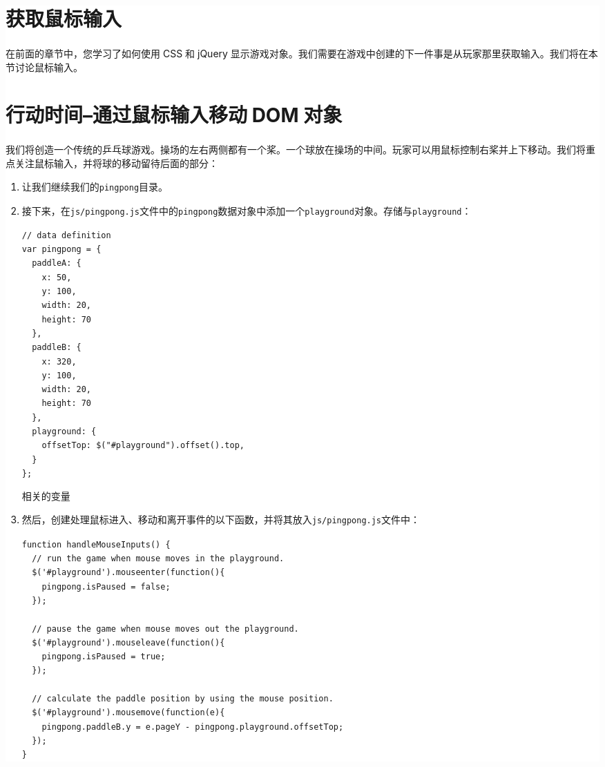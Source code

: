 # 获取鼠标输入

在前面的章节中，您学习了如何使用 CSS 和 jQuery 显示游戏对象。我们需要在游戏中创建的下一件事是从玩家那里获取输入。我们将在本节讨论鼠标输入。

# 行动时间–通过鼠标输入移动 DOM 对象

我们将创造一个传统的乒乓球游戏。操场的左右两侧都有一个桨。一个球放在操场的中间。玩家可以用鼠标控制右桨并上下移动。我们将重点关注鼠标输入，并将球的移动留待后面的部分：

1.  让我们继续我们的`pingpong`目录。
2.  接下来，在`js/pingpong.js`文件中的`pingpong`数据对象中添加一个`playground`对象。存储与`playground`：

    ```html
    // data definition
    var pingpong = {
      paddleA: {
        x: 50,
        y: 100,
        width: 20,
        height: 70
      },
      paddleB: {
        x: 320,
        y: 100,
        width: 20,
        height: 70
      },
      playground: {
        offsetTop: $("#playground").offset().top,
      }
    };
    ```

    相关的变量
3.  然后，创建处理鼠标进入、移动和离开事件的以下函数，并将其放入`js/pingpong.js`文件中：

    ```html
    function handleMouseInputs() {
      // run the game when mouse moves in the playground.
      $('#playground').mouseenter(function(){
        pingpong.isPaused = false;
      });

      // pause the game when mouse moves out the playground.
      $('#playground').mouseleave(function(){
        pingpong.isPaused = true;
      });

      // calculate the paddle position by using the mouse position.
      $('#playground').mousemove(function(e){
        pingpong.paddleB.y = e.pageY - pingpong.playground.offsetTop;  
      });
    }
    ```
